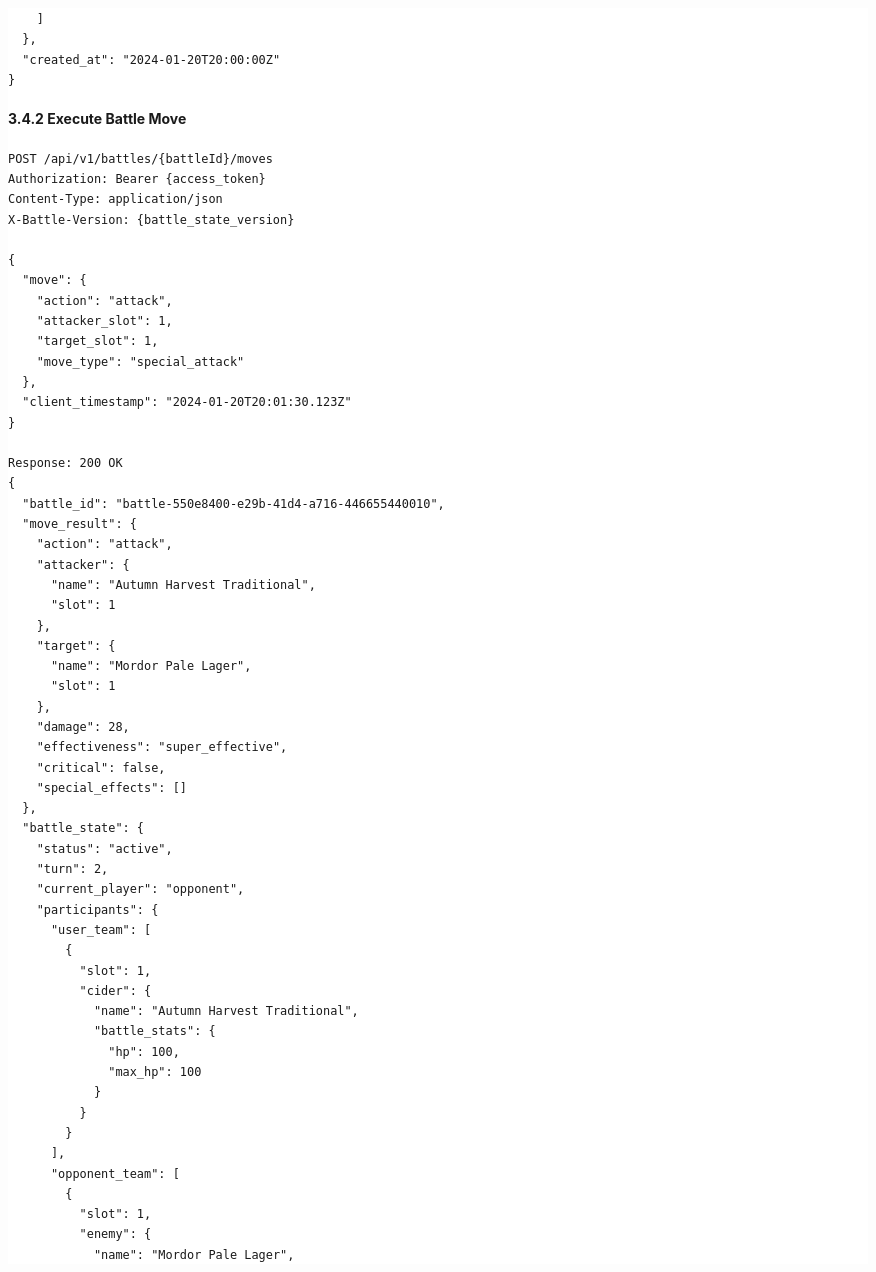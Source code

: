 ```http
    ]
  },
  "created_at": "2024-01-20T20:00:00Z"
}
```

#### 3.4.2 Execute Battle Move
```http
POST /api/v1/battles/{battleId}/moves
Authorization: Bearer {access_token}
Content-Type: application/json
X-Battle-Version: {battle_state_version}

{
  "move": {
    "action": "attack",
    "attacker_slot": 1,
    "target_slot": 1,
    "move_type": "special_attack"
  },
  "client_timestamp": "2024-01-20T20:01:30.123Z"
}

Response: 200 OK
{
  "battle_id": "battle-550e8400-e29b-41d4-a716-446655440010",
  "move_result": {
    "action": "attack",
    "attacker": {
      "name": "Autumn Harvest Traditional",
      "slot": 1
    },
    "target": {
      "name": "Mordor Pale Lager",
      "slot": 1
    },
    "damage": 28,
    "effectiveness": "super_effective",
    "critical": false,
    "special_effects": []
  },
  "battle_state": {
    "status": "active",
    "turn": 2,
    "current_player": "opponent",
    "participants": {
      "user_team": [
        {
          "slot": 1,
          "cider": {
            "name": "Autumn Harvest Traditional",
            "battle_stats": {
              "hp": 100,
              "max_hp": 100
            }
          }
        }
      ],
      "opponent_team": [
        {
          "slot": 1,
          "enemy": {
            "name": "Mordor Pale Lager",
```